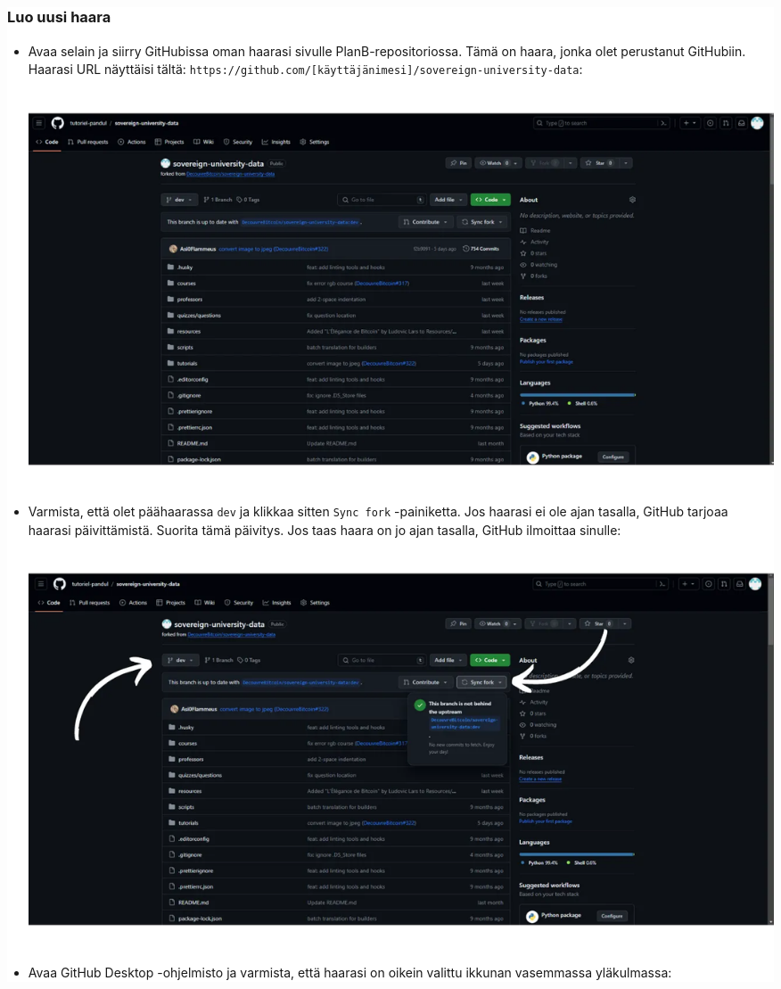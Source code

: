 ### Luo uusi haara

- Avaa selain ja siirry GitHubissa oman haarasi sivulle PlanB-repositoriossa. Tämä on haara, jonka olet perustanut GitHubiin. Haarasi URL näyttäisi tältä: `https://github.com/[käyttäjänimesi]/sovereign-university-data`:
![opas](assets/3.webp)
- Varmista, että olet päähaarassa `dev` ja klikkaa sitten `Sync fork` -painiketta. Jos haarasi ei ole ajan tasalla, GitHub tarjoaa haarasi päivittämistä. Suorita tämä päivitys. Jos taas haara on jo ajan tasalla, GitHub ilmoittaa sinulle:
![opas](assets/4.webp)
- Avaa GitHub Desktop -ohjelmisto ja varmista, että haarasi on oikein valittu ikkunan vasemmassa yläkulmassa: